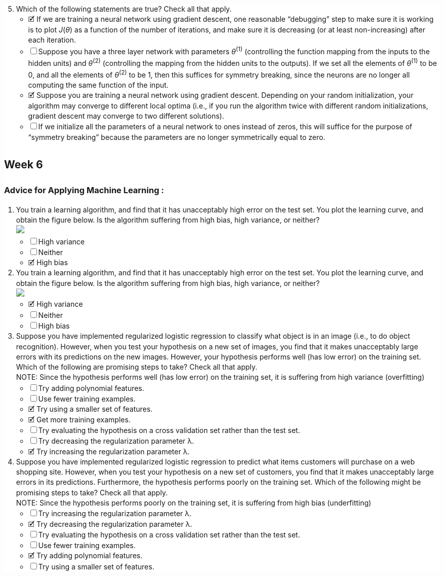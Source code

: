 5. Which of the following statements are true? Check all that apply.
    - 🗹 If we are training a neural network using gradient descent, one reasonable “debugging” step to make sure it is working is to plot $J(\theta)$ as a function of the number of iterations, and make sure it is decreasing (or at least non-increasing) after each iteration.
    - ☐ Suppose you have a three layer network with parameters $\theta^{(1)}$ (controlling the function mapping from the inputs to the hidden units) and $\theta^{(2)}$ (controlling the mapping from the hidden units to the outputs). If we set all the elements of $\theta^{(1)}$ to be 0, and all the elements of $\theta^{(2)}$ to be 1, then this suffices for symmetry breaking, since the neurons are no longer all computing the same function of the input.
    - 🗹 Suppose you are training a neural network using gradient descent. Depending on your random initialization, your algorithm may converge to different local optima (i.e., if you run the algorithm twice with different random initializations, gradient descent may converge to two different solutions).
    - ☐ If we initialize all the parameters of a neural network to ones instead of zeros, this will suffice for the purpose of “symmetry breaking” because the parameters are no longer symmetrically equal to zero.

## Week 6

### Advice for Applying Machine Learning :

1. You train a learning algorithm, and find that it has unacceptably high error on the test set. You plot the learning curve, and obtain the figure below. Is the algorithm suffering from high bias, high variance, or neither?  
![](https://raw.githubusercontent.com/irosyadi/vnote.image/master/1610253301_20210106114811822_23068.png)
    - ☐ High variance
    - ☐ Neither
    - 🗹 High bias
2. You train a learning algorithm, and find that it has unacceptably high error on the test set. You plot the learning curve, and obtain the figure below. Is the algorithm suffering from high bias, high variance, or neither?  
![](https://raw.githubusercontent.com/irosyadi/vnote.image/master/1610253302_20210106115114688_20798.png)
    - 🗹 High variance
    - ☐ Neither
    - ☐ High bias
3. Suppose you have implemented regularized logistic regression to classify what object is in an image (i.e., to do object recognition). However, when you test your hypothesis on a new set of images, you find that it makes unacceptably large errors with its predictions on the new images. However, your hypothesis performs well (has low error) on the training set. Which of the following are promising steps to take? Check all that apply.  
NOTE: Since the hypothesis performs well (has low error) on the training set, it is suffering from high variance (overfitting)
    - ☐ Try adding polynomial features.
    - ☐ Use fewer training examples.
    - 🗹 Try using a smaller set of features.
    - 🗹 Get more training examples.
    - ☐ Try evaluating the hypothesis on a cross validation set rather than the test set.
    - ☐ Try decreasing the regularization parameter λ.
    - 🗹 Try increasing the regularization parameter λ.
4. Suppose you have implemented regularized logistic regression to predict what items customers will purchase on a web shopping site. However, when you test your hypothesis on a new set of customers, you find that it makes unacceptably large errors in its predictions. Furthermore, the hypothesis performs poorly on the training set. Which of the following might be promising steps to take? Check all that apply.  
NOTE: Since the hypothesis performs poorly on the training set, it is suffering from high bias (underfitting)
    - ☐ Try increasing the regularization parameter λ.
    - 🗹 Try decreasing the regularization parameter λ.
    - ☐ Try evaluating the hypothesis on a cross validation set rather than the test set.
    - ☐ Use fewer training examples.
    - 🗹 Try adding polynomial features.
    - ☐ Try using a smaller set of features.